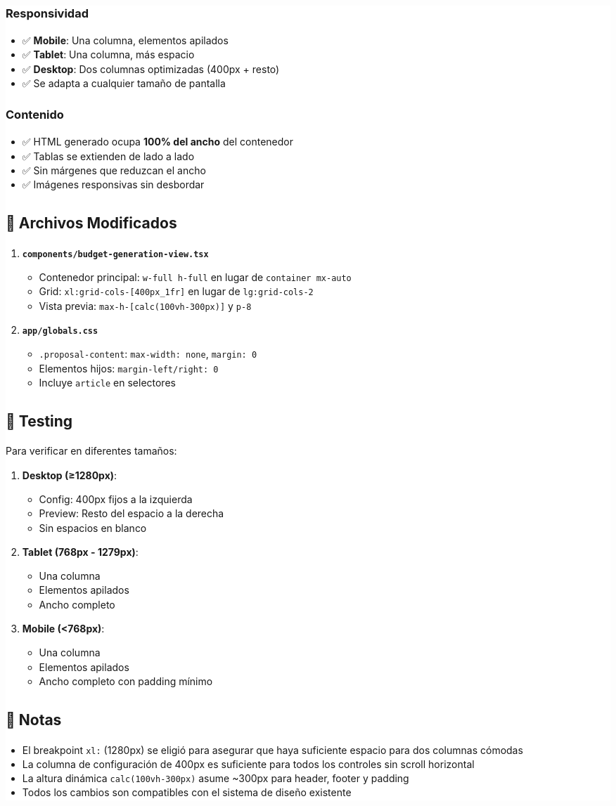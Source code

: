 ### Responsividad
- ✅ **Mobile**: Una columna, elementos apilados
- ✅ **Tablet**: Una columna, más espacio
- ✅ **Desktop**: Dos columnas optimizadas (400px + resto)
- ✅ Se adapta a cualquier tamaño de pantalla

### Contenido
- ✅ HTML generado ocupa **100% del ancho** del contenedor
- ✅ Tablas se extienden de lado a lado
- ✅ Sin márgenes que reduzcan el ancho
- ✅ Imágenes responsivas sin desbordar

## 🎯 Archivos Modificados

1. **`components/budget-generation-view.tsx`**
   - Contenedor principal: `w-full h-full` en lugar de `container mx-auto`
   - Grid: `xl:grid-cols-[400px_1fr]` en lugar de `lg:grid-cols-2`
   - Vista previa: `max-h-[calc(100vh-300px)]` y `p-8`

2. **`app/globals.css`**
   - `.proposal-content`: `max-width: none`, `margin: 0`
   - Elementos hijos: `margin-left/right: 0`
   - Incluye `article` en selectores

## 🚀 Testing

Para verificar en diferentes tamaños:

1. **Desktop (≥1280px)**:
   - Config: 400px fijos a la izquierda
   - Preview: Resto del espacio a la derecha
   - Sin espacios en blanco

2. **Tablet (768px - 1279px)**:
   - Una columna
   - Elementos apilados
   - Ancho completo

3. **Mobile (<768px)**:
   - Una columna
   - Elementos apilados
   - Ancho completo con padding mínimo

## 📝 Notas

- El breakpoint `xl:` (1280px) se eligió para asegurar que haya suficiente espacio para dos columnas cómodas
- La columna de configuración de 400px es suficiente para todos los controles sin scroll horizontal
- La altura dinámica `calc(100vh-300px)` asume ~300px para header, footer y padding
- Todos los cambios son compatibles con el sistema de diseño existente
